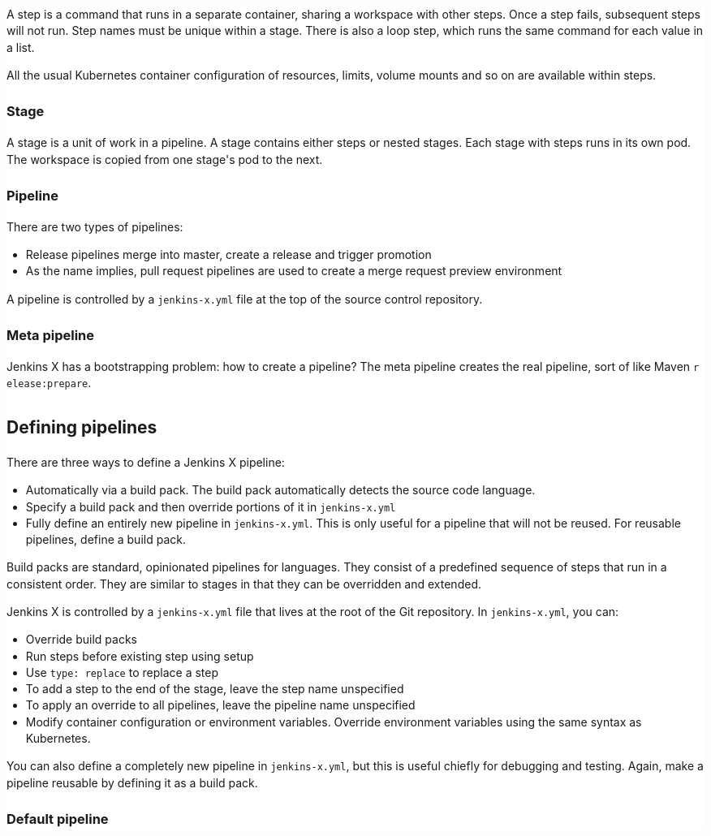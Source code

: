 A step is a command that runs in a separate container, sharing a workspace with other steps. Once a step fails, subsequent steps will not run. Step names must be unique within a stage. There is also a loop step, which runs the same command for each value in a list.

All the usual Kubernetes container configuration of resources, limits, volume mounts and so on are available within steps.

### Stage

A stage is a unit of work in a pipeline. A stage contains either steps or nested stages. Each stage with steps runs in its own pod. The workspace is copied from one stage's pod to the next.

### Pipeline

There are two types of pipelines:

* Release pipelines merge into master, create a release and trigger promotion
* As the name implies, pull request pipelines are used to create a merge request preview environment

A pipeline is controlled by a `jenkins-x.yml` file at the top of the source control repository.

### Meta pipeline

Jenkins X has a bootstrapping problem: how to create a pipeline? The meta pipeline creates the real pipeline, sort of like Maven `release:prepare`.

## Defining pipelines

There are three ways to define a Jenkins X pipeline:

* Automatically via a build pack. The build pack automatically detects the source code language.
* Specify a build pack and then override portions of it in `jenkins-x.yml`
* Fully define an entirely new pipeline in `jenkins-x.yml`. This is only useful for a pipeline
  that will not be reused. For reusable pipelines, define a build pack.

Build packs are standard, opinionated pipelines for languages. They consist of a predefined
sequence of steps that run in a consistent order. They are similar to stages in that they can be
overridden and extended.

Jenkins X is controlled by a `jenkins-x.yml` file that lives at the root of the Git repository.
In `jenkins-x.yml`, you can:

* Override build packs
* Run steps before existing step using setup
* Use `type: replace` to replace a step
* To add a step to the end of the stage, leave the step name unspecified
* To apply an override to all pipelines, leave the pipeline name unspecified
* Modify container configuration or environment variables. Override environment variables
  using the same syntax as Kubernetes.

You can also define a completely new pipeline in `jenkins-x.yml`, but this is useful chiefly for debugging and testing. Again, make a pipeline reusable by defining it as a build pack.

### Default pipeline
